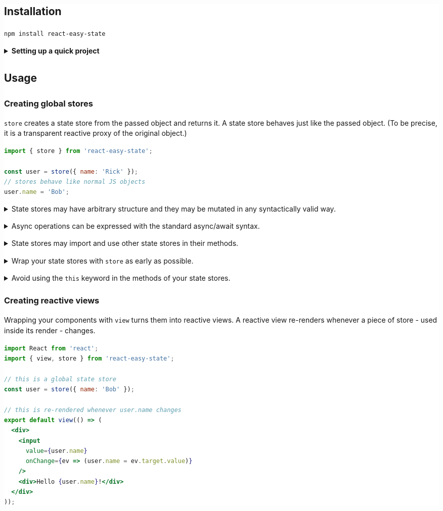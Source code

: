 ## Installation

`npm install react-easy-state`

<details><summary><strong>Setting up a quick project</strong></summary></details>

## Usage

### Creating global stores

`store` creates a state store from the passed object and returns it. A state store behaves just like the passed object. (To be precise, it is a transparent reactive proxy of the original object.)

```js
import { store } from 'react-easy-state';

const user = store({ name: 'Rick' });
// stores behave like normal JS objects
user.name = 'Bob';
```

<details><summary>State stores may have arbitrary structure and they may be mutated in any syntactically valid way.</summary></details>
<p></p>

<details><summary>Async operations can be expressed with the standard async/await syntax.</summary></details>
<p></p>

<details><summary>State stores may import and use other state stores in their methods.</summary></details>
<p></p>

<details><summary>Wrap your state stores with <code>store</code> as early as possible.</summary></details>
<p></p>

<details><summary>Avoid using the <code>this</code> keyword in the methods of your state stores.</summary></details>

### Creating reactive views

Wrapping your components with `view` turns them into reactive views. A reactive view re-renders whenever a piece of store - used inside its render - changes.

```jsx
import React from 'react';
import { view, store } from 'react-easy-state';

// this is a global state store
const user = store({ name: 'Bob' });

// this is re-rendered whenever user.name changes
export default view(() => (
  <div>
    <input
      value={user.name}
      onChange={ev => (user.name = ev.target.value)}
    />
    <div>Hello {user.name}!</div>
  </div>
));
```
